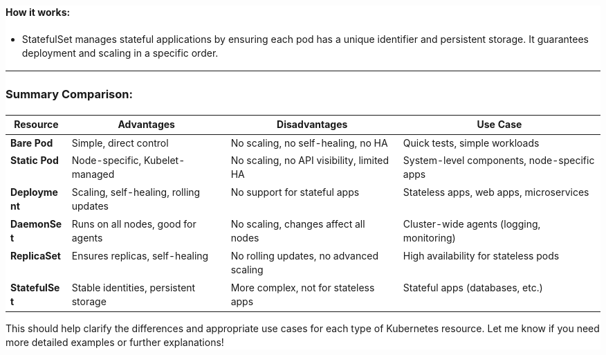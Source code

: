 #### How it works:
- StatefulSet manages stateful applications by ensuring each pod has a unique identifier and persistent storage. It guarantees deployment and scaling in a specific order.

---

### Summary Comparison:

| Resource      | Advantages                              | Disadvantages                              | Use Case                           |
|---------------|-----------------------------------------|--------------------------------------------|------------------------------------|
| **Bare Pod**  | Simple, direct control                  | No scaling, no self-healing, no HA         | Quick tests, simple workloads     |
| **Static Pod**| Node-specific, Kubelet-managed          | No scaling, no API visibility, limited HA  | System-level components, node-specific apps |
| **Deployment**| Scaling, self-healing, rolling updates  | No support for stateful apps               | Stateless apps, web apps, microservices |
| **DaemonSet** | Runs on all nodes, good for agents      | No scaling, changes affect all nodes       | Cluster-wide agents (logging, monitoring) |
| **ReplicaSet**| Ensures replicas, self-healing          | No rolling updates, no advanced scaling    | High availability for stateless pods |
| **StatefulSet**| Stable identities, persistent storage  | More complex, not for stateless apps       | Stateful apps (databases, etc.)   |

This should help clarify the differences and appropriate use cases for each type of Kubernetes resource. Let me know if you need more detailed examples or further explanations!
